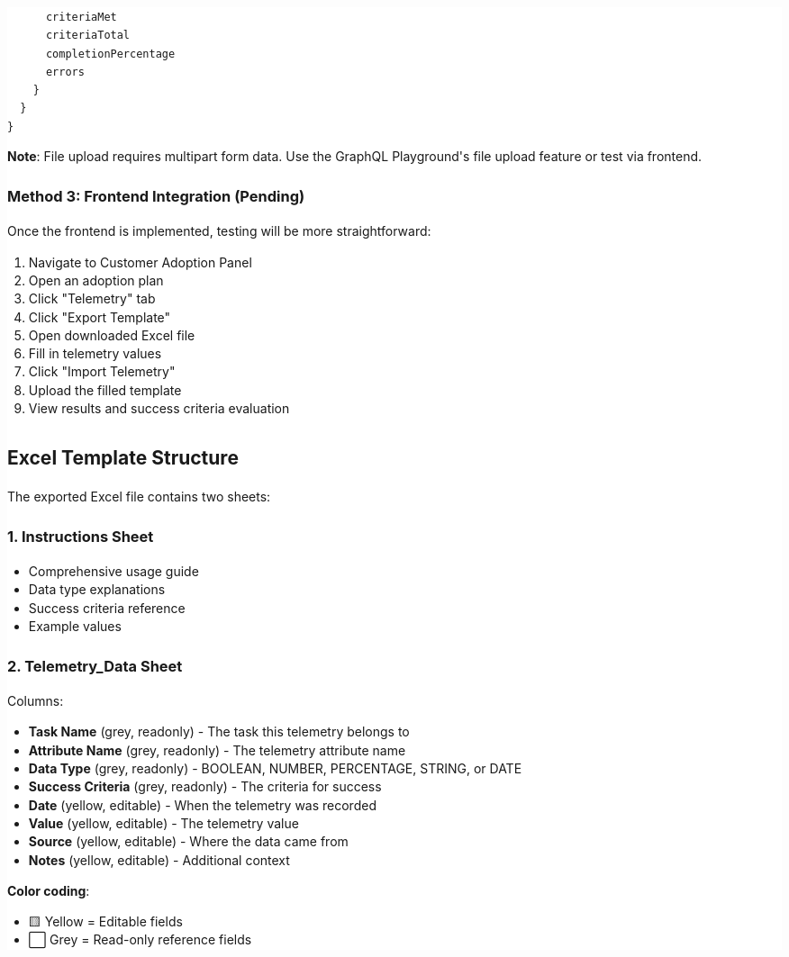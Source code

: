 ```graphql
      criteriaMet
      criteriaTotal
      completionPercentage
      errors
    }
  }
}
```

**Note**: File upload requires multipart form data. Use the GraphQL Playground's file upload feature or test via frontend.

### Method 3: Frontend Integration (Pending)

Once the frontend is implemented, testing will be more straightforward:

1. Navigate to Customer Adoption Panel
2. Open an adoption plan
3. Click "Telemetry" tab
4. Click "Export Template"
5. Open downloaded Excel file
6. Fill in telemetry values
7. Click "Import Telemetry"
8. Upload the filled template
9. View results and success criteria evaluation

## Excel Template Structure

The exported Excel file contains two sheets:

### 1. Instructions Sheet
- Comprehensive usage guide
- Data type explanations
- Success criteria reference
- Example values

### 2. Telemetry_Data Sheet

Columns:
- **Task Name** (grey, readonly) - The task this telemetry belongs to
- **Attribute Name** (grey, readonly) - The telemetry attribute name
- **Data Type** (grey, readonly) - BOOLEAN, NUMBER, PERCENTAGE, STRING, or DATE
- **Success Criteria** (grey, readonly) - The criteria for success
- **Date** (yellow, editable) - When the telemetry was recorded
- **Value** (yellow, editable) - The telemetry value
- **Source** (yellow, editable) - Where the data came from
- **Notes** (yellow, editable) - Additional context

**Color coding**:
- 🟨 Yellow = Editable fields
- ⬜ Grey = Read-only reference fields
